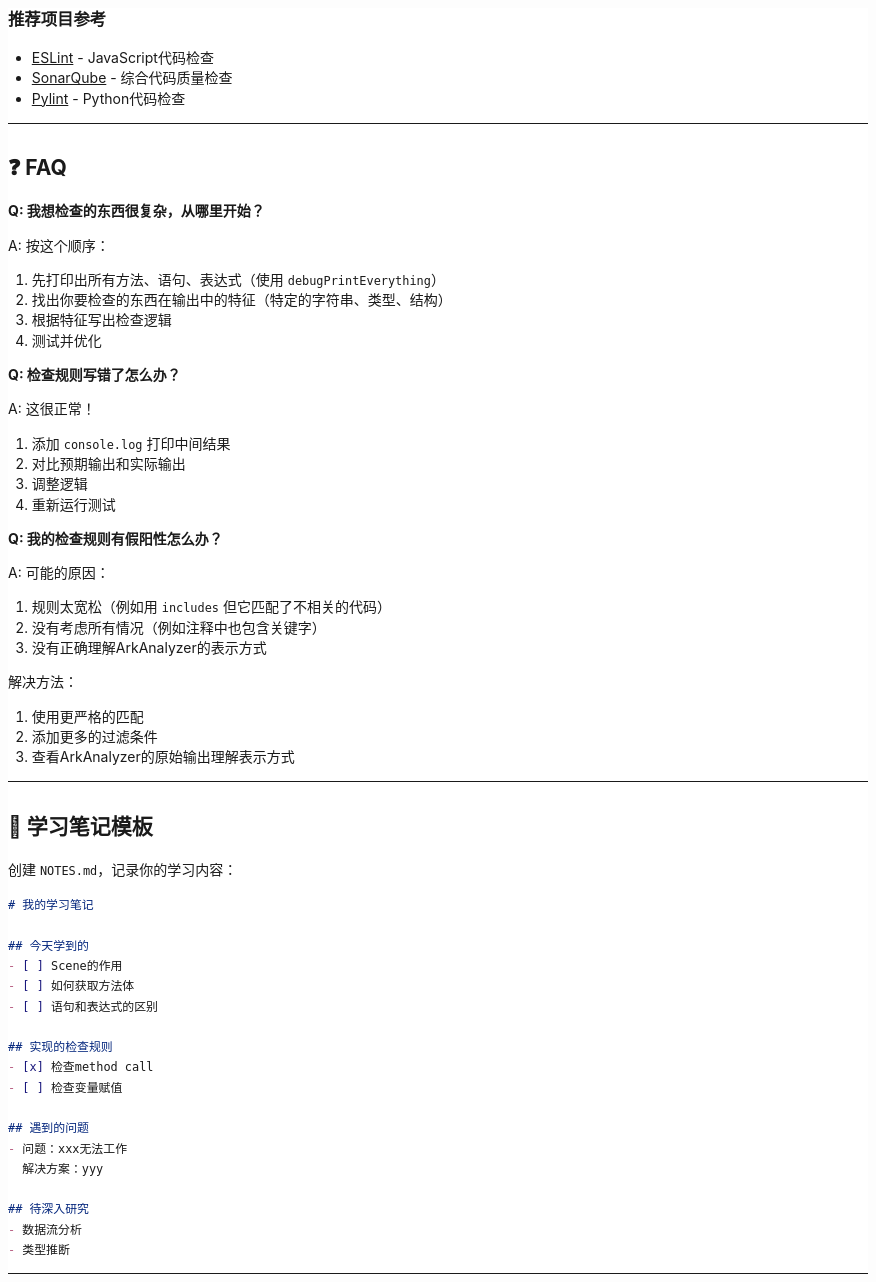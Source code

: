 ### 推荐项目参考

- [ESLint](https://github.com/eslint/eslint) - JavaScript代码检查
- [SonarQube](https://github.com/SonarSource/sonarqube) - 综合代码质量检查
- [Pylint](https://github.com/pylint-dev/pylint) - Python代码检查

---

## ❓ FAQ

**Q: 我想检查的东西很复杂，从哪里开始？**

A: 按这个顺序：
1. 先打印出所有方法、语句、表达式（使用 `debugPrintEverything`）
2. 找出你要检查的东西在输出中的特征（特定的字符串、类型、结构）
3. 根据特征写出检查逻辑
4. 测试并优化

**Q: 检查规则写错了怎么办？**

A: 这很正常！
1. 添加 `console.log` 打印中间结果
2. 对比预期输出和实际输出
3. 调整逻辑
4. 重新运行测试

**Q: 我的检查规则有假阳性怎么办？**

A: 可能的原因：
1. 规则太宽松（例如用 `includes` 但它匹配了不相关的代码）
2. 没有考虑所有情况（例如注释中也包含关键字）
3. 没有正确理解ArkAnalyzer的表示方式

解决方法：
1. 使用更严格的匹配
2. 添加更多的过滤条件
3. 查看ArkAnalyzer的原始输出理解表示方式

---

## 📝 学习笔记模板

创建 `NOTES.md`，记录你的学习内容：

```markdown
# 我的学习笔记

## 今天学到的
- [ ] Scene的作用
- [ ] 如何获取方法体
- [ ] 语句和表达式的区别

## 实现的检查规则
- [x] 检查method call
- [ ] 检查变量赋值

## 遇到的问题
- 问题：xxx无法工作
  解决方案：yyy
  
## 待深入研究
- 数据流分析
- 类型推断
```

---